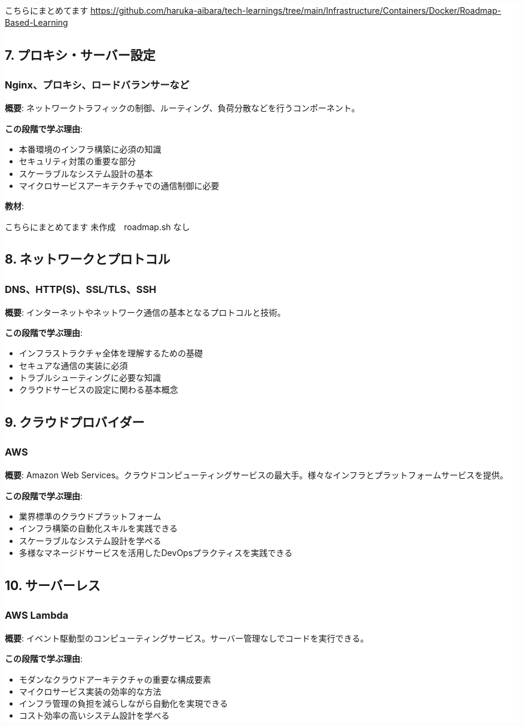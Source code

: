 こちらにまとめてます
https://github.com/haruka-aibara/tech-learnings/tree/main/Infrastructure/Containers/Docker/Roadmap-Based-Learning

## 7. プロキシ・サーバー設定
### Nginx、プロキシ、ロードバランサーなど
**概要**: ネットワークトラフィックの制御、ルーティング、負荷分散などを行うコンポーネント。

**この段階で学ぶ理由**:
- 本番環境のインフラ構築に必須の知識
- セキュリティ対策の重要な部分
- スケーラブルなシステム設計の基本
- マイクロサービスアーキテクチャでの通信制御に必要

**教材**: 


こちらにまとめてます
未作成　roadmap.sh なし

## 8. ネットワークとプロトコル
### DNS、HTTP(S)、SSL/TLS、SSH
**概要**: インターネットやネットワーク通信の基本となるプロトコルと技術。

**この段階で学ぶ理由**:
- インフラストラクチャ全体を理解するための基礎
- セキュアな通信の実装に必須
- トラブルシューティングに必要な知識
- クラウドサービスの設定に関わる基本概念

## 9. クラウドプロバイダー
### AWS
**概要**: Amazon Web Services。クラウドコンピューティングサービスの最大手。様々なインフラとプラットフォームサービスを提供。

**この段階で学ぶ理由**:
- 業界標準のクラウドプラットフォーム
- インフラ構築の自動化スキルを実践できる
- スケーラブルなシステム設計を学べる
- 多様なマネージドサービスを活用したDevOpsプラクティスを実践できる

## 10. サーバーレス
### AWS Lambda
**概要**: イベント駆動型のコンピューティングサービス。サーバー管理なしでコードを実行できる。

**この段階で学ぶ理由**:
- モダンなクラウドアーキテクチャの重要な構成要素
- マイクロサービス実装の効率的な方法
- インフラ管理の負担を減らしながら自動化を実現できる
- コスト効率の高いシステム設計を学べる
